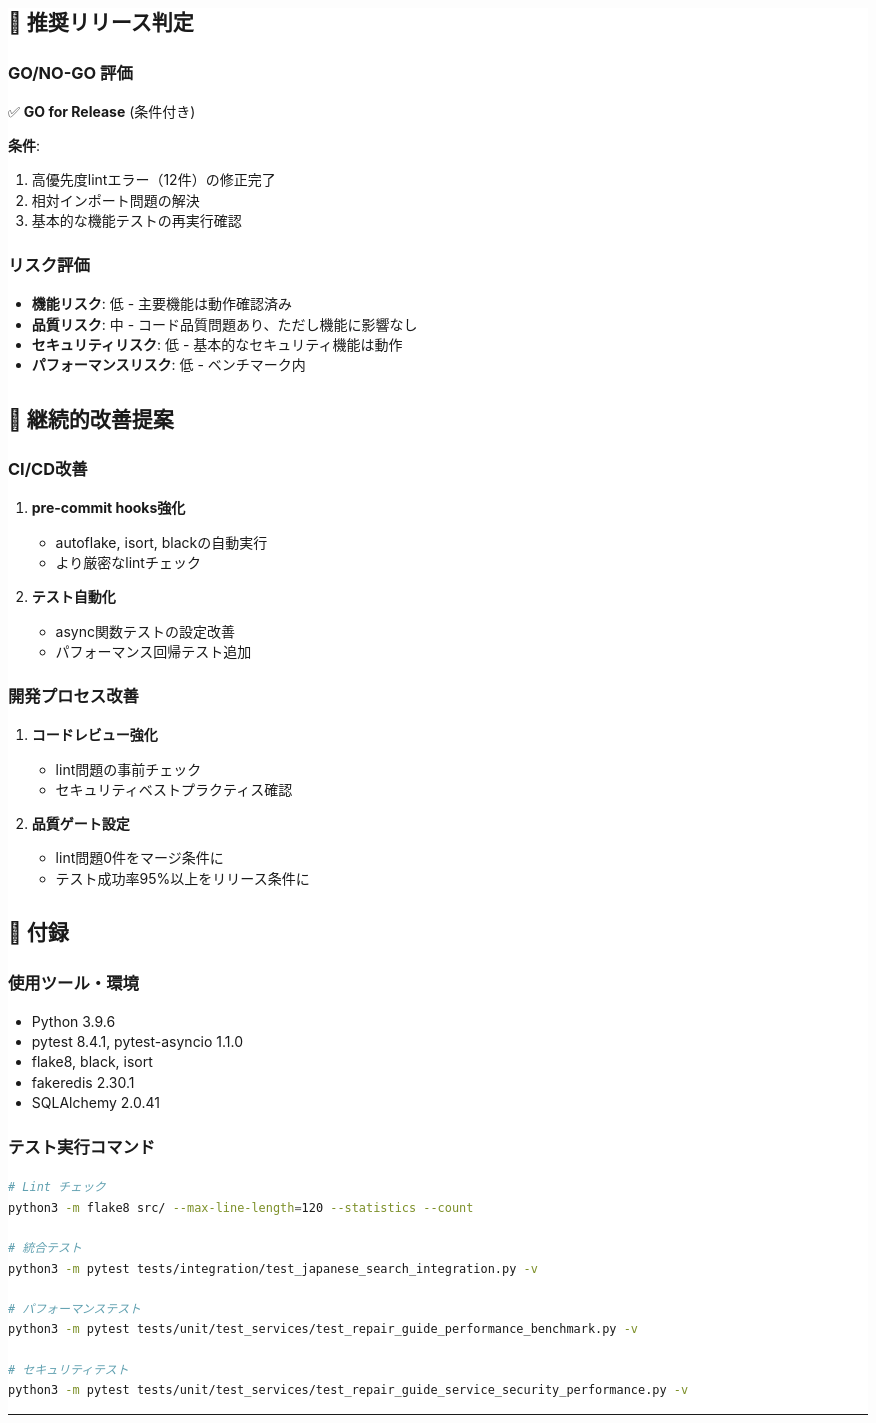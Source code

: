 ## 🎯 推奨リリース判定

### GO/NO-GO 評価

✅ **GO for Release** (条件付き)

**条件**:
1. 高優先度lintエラー（12件）の修正完了
2. 相対インポート問題の解決
3. 基本的な機能テストの再実行確認

### リスク評価
- **機能リスク**: 低 - 主要機能は動作確認済み
- **品質リスク**: 中 - コード品質問題あり、ただし機能に影響なし
- **セキュリティリスク**: 低 - 基本的なセキュリティ機能は動作
- **パフォーマンスリスク**: 低 - ベンチマーク内

## 🔄 継続的改善提案

### CI/CD改善
1. **pre-commit hooks強化**
   - autoflake, isort, blackの自動実行
   - より厳密なlintチェック

2. **テスト自動化**
   - async関数テストの設定改善
   - パフォーマンス回帰テスト追加

### 開発プロセス改善
1. **コードレビュー強化**
   - lint問題の事前チェック
   - セキュリティベストプラクティス確認

2. **品質ゲート設定**
   - lint問題0件をマージ条件に
   - テスト成功率95%以上をリリース条件に

## 📄 付録

### 使用ツール・環境
- Python 3.9.6
- pytest 8.4.1, pytest-asyncio 1.1.0
- flake8, black, isort
- fakeredis 2.30.1
- SQLAlchemy 2.0.41

### テスト実行コマンド
```bash
# Lint チェック
python3 -m flake8 src/ --max-line-length=120 --statistics --count

# 統合テスト
python3 -m pytest tests/integration/test_japanese_search_integration.py -v

# パフォーマンステスト  
python3 -m pytest tests/unit/test_services/test_repair_guide_performance_benchmark.py -v

# セキュリティテスト
python3 -m pytest tests/unit/test_services/test_repair_guide_service_security_performance.py -v
```

---